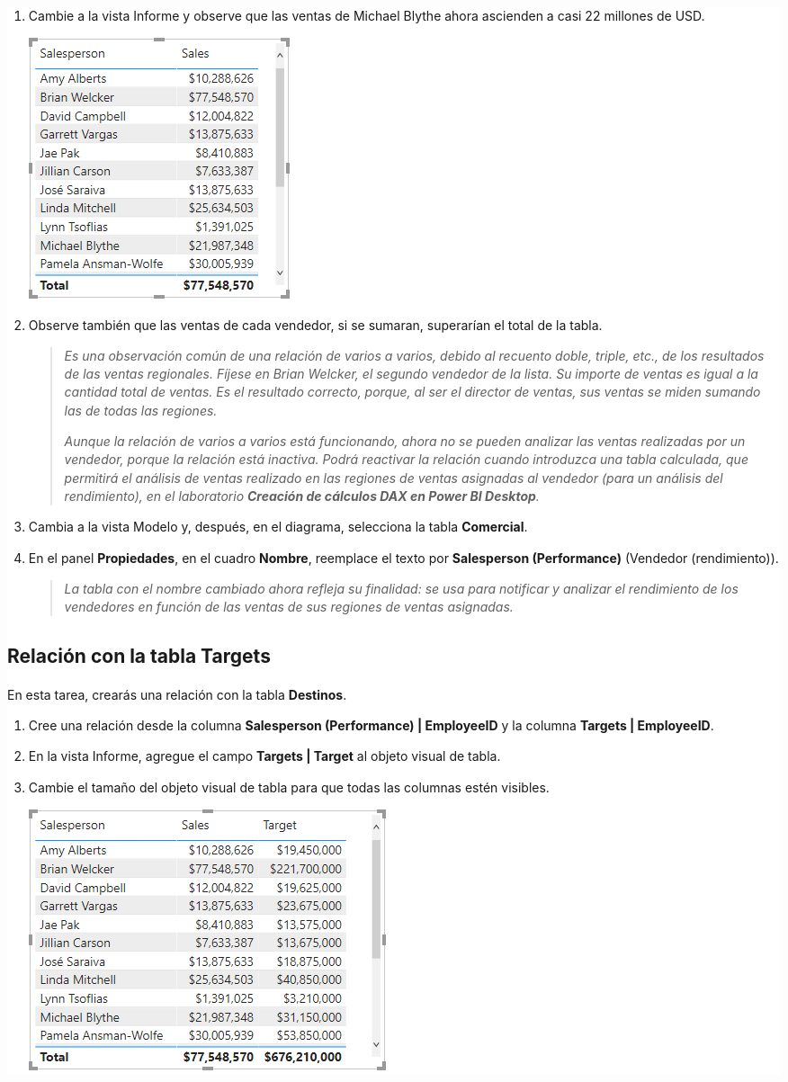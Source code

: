 1. Cambie a la vista Informe y observe que las ventas de Michael Blythe ahora ascienden a casi 22 millones de USD.

     ![Imagen 5698](Linked_image_Files/04-configure-data-model-in-power-bi-desktop-advanced_image18.png)

1. Observe también que las ventas de cada vendedor, si se sumaran, superarían el total de la tabla.

     > *Es una observación común de una relación de varios a varios, debido al recuento doble, triple, etc., de los resultados de las ventas regionales. Fíjese en Brian Welcker, el segundo vendedor de la lista. Su importe de ventas es igual a la cantidad total de ventas. Es el resultado correcto, porque, al ser el director de ventas, sus ventas se miden sumando las de todas las regiones.*
     >
     > *Aunque la relación de varios a varios está funcionando, ahora no se pueden analizar las ventas realizadas por un vendedor, porque la relación está inactiva. Podrá reactivar la relación cuando introduzca una tabla calculada, que permitirá el análisis de ventas realizado en las regiones de ventas asignadas al vendedor (para un análisis del rendimiento), en el laboratorio **Creación de cálculos DAX en Power BI Desktop**.*

1. Cambia a la vista Modelo y, después, en el diagrama, selecciona la tabla **Comercial**.

1. En el panel **Propiedades**, en el cuadro **Nombre**, reemplace el texto por **Salesperson (Performance)** (Vendedor (rendimiento)).

    > *La tabla con el nombre cambiado ahora refleja su finalidad: se usa para notificar y analizar el rendimiento de los vendedores en función de las ventas de sus regiones de ventas asignadas.*

## Relación con la tabla Targets

En esta tarea, crearás una relación con la tabla **Destinos**.

1. Cree una relación desde la columna **Salesperson (Performance) \| EmployeeID** y la columna **Targets \| EmployeeID**.

1. En la vista Informe, agregue el campo **Targets \| Target** al objeto visual de tabla.

1. Cambie el tamaño del objeto visual de tabla para que todas las columnas estén visibles.

     ![Imagen 5699](Linked_image_Files/04-configure-data-model-in-power-bi-desktop-advanced_image19.png)